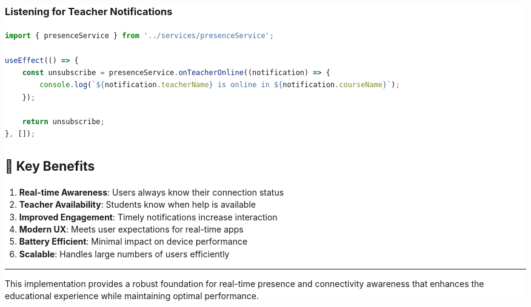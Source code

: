 
### **Listening for Teacher Notifications**
```typescript
import { presenceService } from '../services/presenceService';

useEffect(() => {
    const unsubscribe = presenceService.onTeacherOnline((notification) => {
        console.log(`${notification.teacherName} is online in ${notification.courseName}`);
    });
    
    return unsubscribe;
}, []);
```

## 🎯 **Key Benefits**

1. **Real-time Awareness**: Users always know their connection status
2. **Teacher Availability**: Students know when help is available
3. **Improved Engagement**: Timely notifications increase interaction
4. **Modern UX**: Meets user expectations for real-time apps
5. **Battery Efficient**: Minimal impact on device performance
6. **Scalable**: Handles large numbers of users efficiently

---

This implementation provides a robust foundation for real-time presence and connectivity awareness that enhances the educational experience while maintaining optimal performance. 